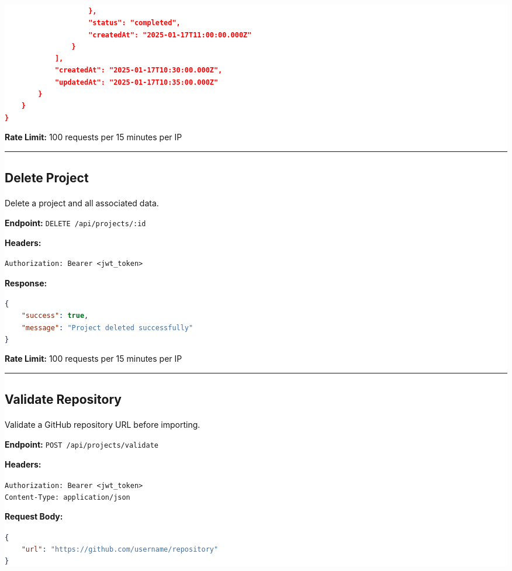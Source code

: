 ```json
					},
					"status": "completed",
					"createdAt": "2025-01-17T11:00:00.000Z"
				}
			],
			"createdAt": "2025-01-17T10:30:00.000Z",
			"updatedAt": "2025-01-17T10:35:00.000Z"
		}
	}
}
```

**Rate Limit:** 100 requests per 15 minutes per IP

---

## Delete Project

Delete a project and all associated data.

**Endpoint:** `DELETE /api/projects/:id`

**Headers:**

```
Authorization: Bearer <jwt_token>
```

**Response:**

```json
{
	"success": true,
	"message": "Project deleted successfully"
}
```

**Rate Limit:** 100 requests per 15 minutes per IP

---

## Validate Repository

Validate a GitHub repository URL before importing.

**Endpoint:** `POST /api/projects/validate`

**Headers:**

```
Authorization: Bearer <jwt_token>
Content-Type: application/json
```

**Request Body:**

```json
{
	"url": "https://github.com/username/repository"
}
```
